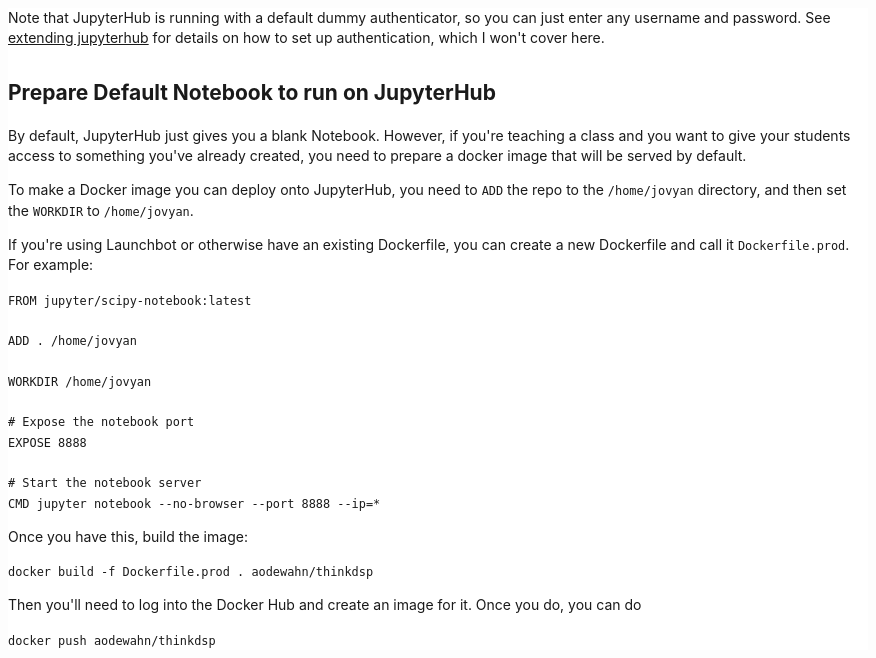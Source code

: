 Note that JupyterHub is running with a default dummy authenticator, so you can just enter any username and password. See [extending jupyterhub](http://zero-to-jupyterhub.readthedocs.io/en/latest/extending-jupyterhub.html) for details on how to set up authentication, which I won't cover here.

## Prepare Default Notebook to run on JupyterHub

By default, JupyterHub just gives you a blank Notebook.  However, if you're teaching a class and you want to give your students access to something you've already created, you need to prepare a docker image that will be served by default.

To make a Docker image you can deploy onto JupyterHub, you need to `ADD` the repo to the `/home/jovyan` directory, and then set the `WORKDIR` to `/home/jovyan`.  

If you're using Launchbot or otherwise have an existing Dockerfile, you can create a new Dockerfile and call it `Dockerfile.prod`.  For example:

```
FROM jupyter/scipy-notebook:latest

ADD . /home/jovyan

WORKDIR /home/jovyan

# Expose the notebook port
EXPOSE 8888

# Start the notebook server
CMD jupyter notebook --no-browser --port 8888 --ip=*
```

Once you have this, build the image:

```
docker build -f Dockerfile.prod . aodewahn/thinkdsp
```

Then you'll need to log into the Docker Hub and create an image for it.  Once you do, you can do

```
docker push aodewahn/thinkdsp
```

